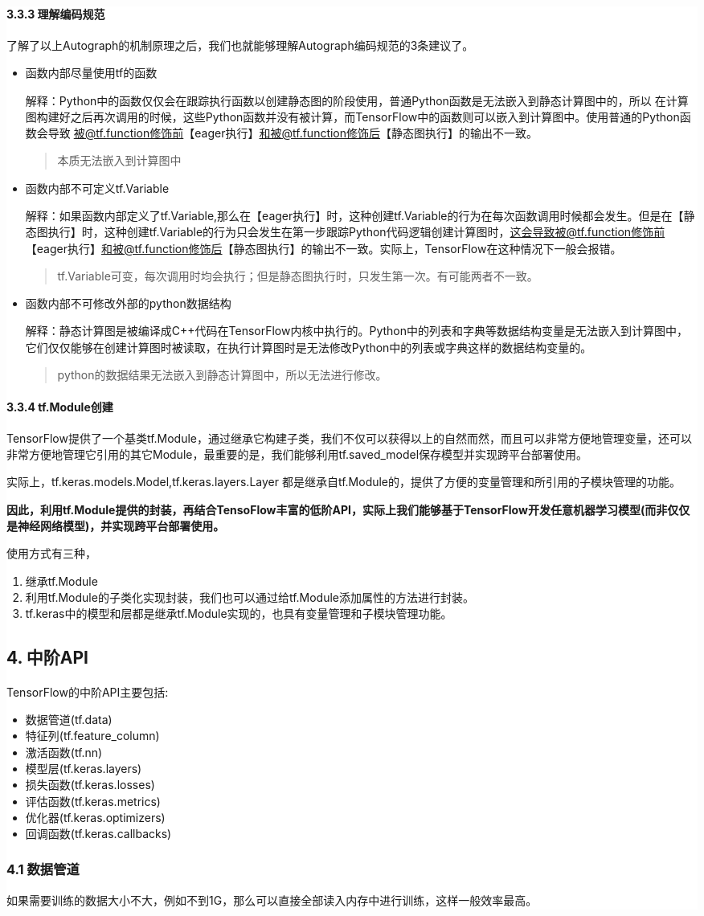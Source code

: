#### 3.3.3 理解编码规范

了解了以上Autograph的机制原理之后，我们也就能够理解Autograph编码规范的3条建议了。

- 函数内部尽量使用tf的函数

  解释：Python中的函数仅仅会在跟踪执行函数以创建静态图的阶段使用，普通Python函数是无法嵌入到静态计算图中的，所以 在计算图构建好之后再次调用的时候，这些Python函数并没有被计算，而TensorFlow中的函数则可以嵌入到计算图中。使用普通的Python函数会导致 被@tf.function修饰前【eager执行】和被@tf.function修饰后【静态图执行】的输出不一致。

  > 本质无法嵌入到计算图中

- 函数内部不可定义tf.Variable

  解释：如果函数内部定义了tf.Variable,那么在【eager执行】时，这种创建tf.Variable的行为在每次函数调用时候都会发生。但是在【静态图执行】时，这种创建tf.Variable的行为只会发生在第一步跟踪Python代码逻辑创建计算图时，这会导致被@tf.function修饰前【eager执行】和被@tf.function修饰后【静态图执行】的输出不一致。实际上，TensorFlow在这种情况下一般会报错。

  > tf.Variable可变，每次调用时均会执行；但是静态图执行时，只发生第一次。有可能两者不一致。

- 函数内部不可修改外部的python数据结构

  解释：静态计算图是被编译成C++代码在TensorFlow内核中执行的。Python中的列表和字典等数据结构变量是无法嵌入到计算图中，它们仅仅能够在创建计算图时被读取，在执行计算图时是无法修改Python中的列表或字典这样的数据结构变量的。

  > python的数据结果无法嵌入到静态计算图中，所以无法进行修改。

#### 3.3.4 tf.Module创建

TensorFlow提供了一个基类tf.Module，通过继承它构建子类，我们不仅可以获得以上的自然而然，而且可以非常方便地管理变量，还可以非常方便地管理它引用的其它Module，最重要的是，我们能够利用tf.saved_model保存模型并实现跨平台部署使用。

实际上，tf.keras.models.Model,tf.keras.layers.Layer 都是继承自tf.Module的，提供了方便的变量管理和所引用的子模块管理的功能。

**因此，利用tf.Module提供的封装，再结合TensoFlow丰富的低阶API，实际上我们能够基于TensorFlow开发任意机器学习模型(而非仅仅是神经网络模型)，并实现跨平台部署使用。**

使用方式有三种，

1. 继承tf.Module
2. 利用tf.Module的子类化实现封装，我们也可以通过给tf.Module添加属性的方法进行封装。
3. tf.keras中的模型和层都是继承tf.Module实现的，也具有变量管理和子模块管理功能。

## 4. 中阶API

TensorFlow的中阶API主要包括:

- 数据管道(tf.data)
- 特征列(tf.feature_column)
- 激活函数(tf.nn)
- 模型层(tf.keras.layers)
- 损失函数(tf.keras.losses)
- 评估函数(tf.keras.metrics)
- 优化器(tf.keras.optimizers)
- 回调函数(tf.keras.callbacks)

### 4.1 数据管道

如果需要训练的数据大小不大，例如不到1G，那么可以直接全部读入内存中进行训练，这样一般效率最高。
